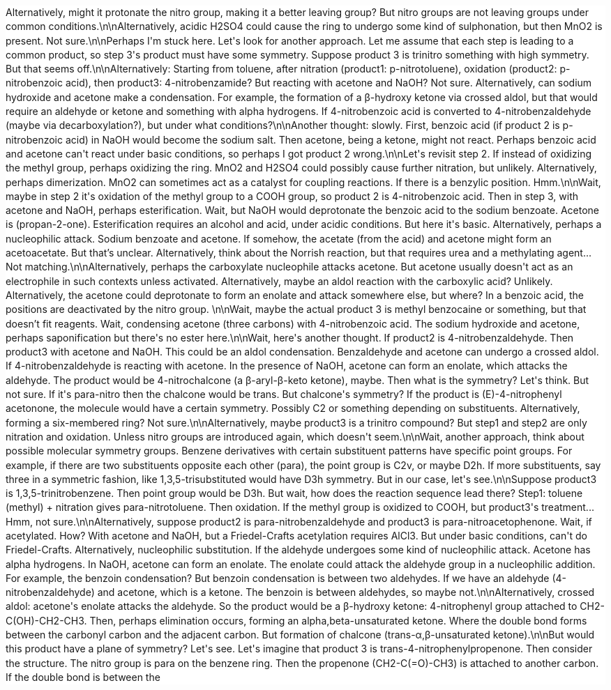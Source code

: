 Alternatively, might it protonate the nitro group, making it a better leaving group? But nitro groups are not leaving groups under common conditions.\n\nAlternatively, acidic H2SO4 could cause the ring to undergo some kind of sulphonation, but then MnO2 is present. Not sure.\n\nPerhaps I'm stuck here. Let's look for another approach. Let me assume that each step is leading to a common product, so step 3's product must have some symmetry. Suppose product 3 is trinitro something with high symmetry. But that seems off.\n\nAlternatively: Starting from toluene, after nitration (product1: p-nitrotoluene), oxidation (product2: p-nitrobenzoic acid), then product3: 4-nitrobenzamide? But reacting with acetone and NaOH? Not sure. Alternatively, can sodium hydroxide and acetone make a condensation. For example, the formation of a β-hydroxy ketone via crossed aldol, but that would require an aldehyde or ketone and something with alpha hydrogens. If 4-nitrobenzoic acid is converted to 4-nitrobenzaldehyde (maybe via decarboxylation?), but under what conditions?\n\nAnother thought: slowly. First, benzoic acid (if product 2 is p-nitrobenzoic acid) in NaOH would become the sodium salt. Then acetone, being a ketone, might not react. Perhaps benzoic acid and acetone can't react under basic conditions, so perhaps I got product 2 wrong.\n\nLet's revisit step 2. If instead of oxidizing the methyl group, perhaps oxidizing the ring. MnO2 and H2SO4 could possibly cause further nitration, but unlikely. Alternatively, perhaps dimerization. MnO2 can sometimes act as a catalyst for coupling reactions. If there is a benzylic position. Hmm.\n\nWait, maybe in step 2 it's oxidation of the methyl group to a COOH group, so product 2 is 4-nitrobenzoic acid. Then in step 3, with acetone and NaOH, perhaps esterification. Wait, but NaOH would deprotonate the benzoic acid to the sodium benzoate. Acetone is (propan-2-one). Esterification requires an alcohol and acid, under acidic conditions. But here it's basic. Alternatively, perhaps a nucleophilic attack. Sodium benzoate and acetone. If somehow, the acetate (from the acid) and acetone might form an acetoacetate. But that’s unclear. Alternatively, think about the Norrish reaction, but that requires urea and a methylating agent... Not matching.\n\nAlternatively, perhaps the carboxylate nucleophile attacks acetone. But acetone usually doesn't act as an electrophile in such contexts unless activated. Alternatively, maybe an aldol reaction with the carboxylic acid? Unlikely. Alternatively, the acetone could deprotonate to form an enolate and attack somewhere else, but where? In a benzoic acid, the positions are deactivated by the nitro group. \n\nWait, maybe the actual product 3 is methyl benzocaine or something, but that doesn’t fit reagents. Wait, condensing acetone (three carbons) with 4-nitrobenzoic acid. The sodium hydroxide and acetone, perhaps saponification but there's no ester here.\n\nWait, here's another thought. If product2 is 4-nitrobenzaldehyde. Then product3 with acetone and NaOH. This could be an aldol condensation. Benzaldehyde and acetone can undergo a crossed aldol. If 4-nitrobenzaldehyde is reacting with acetone. In the presence of NaOH, acetone can form an enolate, which attacks the aldehyde. The product would be 4-nitrochalcone (a β-aryl-β-keto ketone), maybe. Then what is the symmetry? Let's think. But not sure. If it's para-nitro then the chalcone would be trans. But chalcone's symmetry? If the product is (E)-4-nitrophenyl acetonone, the molecule would have a certain symmetry. Possibly C2 or something depending on substituents. Alternatively, forming a six-membered ring? Not sure.\n\nAlternatively, maybe product3 is a trinitro compound? But step1 and step2 are only nitration and oxidation. Unless nitro groups are introduced again, which doesn't seem.\n\nWait, another approach, think about possible molecular symmetry groups. Benzene derivatives with certain substituent patterns have specific point groups. For example, if there are two substituents opposite each other (para), the point group is C2v, or maybe D2h. If more substituents, say three in a symmetric fashion, like 1,3,5-trisubstituted would have D3h symmetry. But in our case, let's see.\n\nSuppose product3 is 1,3,5-trinitrobenzene. Then point group would be D3h. But wait, how does the reaction sequence lead there? Step1: toluene (methyl) + nitration gives para-nitrotoluene. Then oxidation. If the methyl group is oxidized to COOH, but product3's treatment... Hmm, not sure.\n\nAlternatively, suppose product2 is para-nitrobenzaldehyde and product3 is para-nitroacetophenone. Wait, if acetylated. How? With acetone and NaOH, but a Friedel-Crafts acetylation requires AlCl3. But under basic conditions, can't do Friedel-Crafts. Alternatively, nucleophilic substitution. If the aldehyde undergoes some kind of nucleophilic attack. Acetone has alpha hydrogens. In NaOH, acetone can form an enolate. The enolate could attack the aldehyde group in a nucleophilic addition. For example, the benzoin condensation? But benzoin condensation is between two aldehydes. If we have an aldehyde (4-nitrobenzaldehyde) and acetone, which is a ketone. The benzoin is between aldehydes, so maybe not.\n\nAlternatively, crossed aldol: acetone's enolate attacks the aldehyde. So the product would be a β-hydroxy ketone: 4-nitrophenyl group attached to CH2-C(OH)-CH2-CH3. Then, perhaps elimination occurs, forming an alpha,beta-unsaturated ketone. Where the double bond forms between the carbonyl carbon and the adjacent carbon. But formation of chalcone (trans-α,β-unsaturated ketone).\n\nBut would this product have a plane of symmetry? Let's see. Let's imagine that product 3 is trans-4-nitrophenylpropenone. Then consider the structure. The nitro group is para on the benzene ring. Then the propenone (CH2-C(=O)-CH3) is attached to another carbon. If the double bond is between the